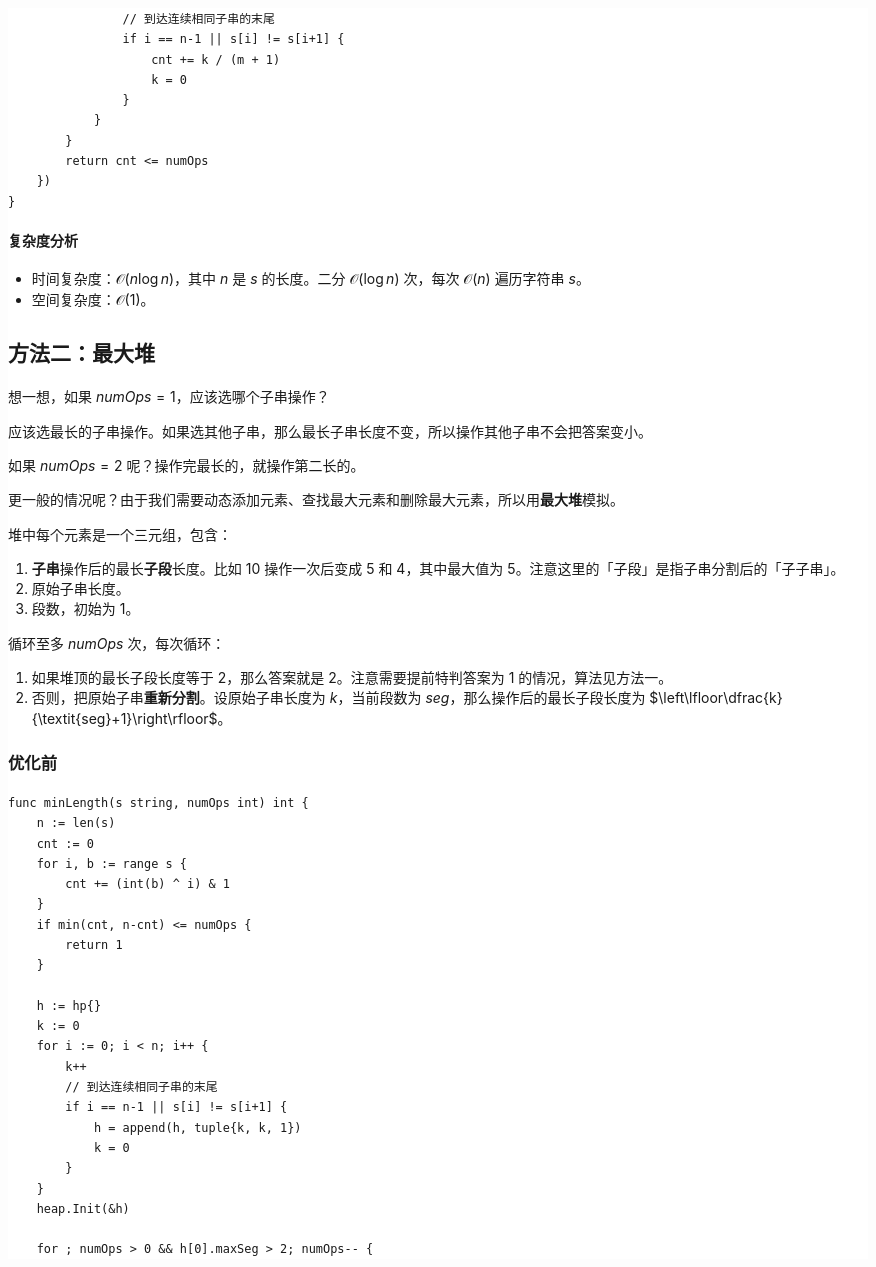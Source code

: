 ```
				// 到达连续相同子串的末尾
				if i == n-1 || s[i] != s[i+1] {
					cnt += k / (m + 1)
					k = 0
				}
			}
		}
		return cnt <= numOps
	})
}
```

#### 复杂度分析

- 时间复杂度：$\mathcal{O}(n\log n)$，其中 $n$ 是 $s$ 的长度。二分 $\mathcal{O}(\log n)$ 次，每次 $\mathcal{O}(n)$ 遍历字符串 $s$。
- 空间复杂度：$\mathcal{O}(1)$。

## 方法二：最大堆

想一想，如果 $\textit{numOps}=1$，应该选哪个子串操作？

应该选最长的子串操作。如果选其他子串，那么最长子串长度不变，所以操作其他子串不会把答案变小。

如果 $\textit{numOps}=2$ 呢？操作完最长的，就操作第二长的。

更一般的情况呢？由于我们需要动态添加元素、查找最大元素和删除最大元素，所以用**最大堆**模拟。

堆中每个元素是一个三元组，包含：

1. **子串**操作后的最长**子段**长度。比如 $10$ 操作一次后变成 $5$ 和 $4$，其中最大值为 $5$。注意这里的「子段」是指子串分割后的「子子串」。
2. 原始子串长度。
3. 段数，初始为 $1$。

循环至多 $\textit{numOps}$ 次，每次循环：

1. 如果堆顶的最长子段长度等于 $2$，那么答案就是 $2$。注意需要提前特判答案为 $1$ 的情况，算法见方法一。
2. 否则，把原始子串**重新分割**。设原始子串长度为 $k$，当前段数为 $\textit{seg}$，那么操作后的最长子段长度为 $\left\lfloor\dfrac{k}{\textit{seg}+1}\right\rfloor$。


### 优化前

```
func minLength(s string, numOps int) int {
	n := len(s)
	cnt := 0
	for i, b := range s {
		cnt += (int(b) ^ i) & 1
	}
	if min(cnt, n-cnt) <= numOps {
		return 1
	}

	h := hp{}
	k := 0
	for i := 0; i < n; i++ {
		k++
		// 到达连续相同子串的末尾
		if i == n-1 || s[i] != s[i+1] {
			h = append(h, tuple{k, k, 1})
			k = 0
		}
	}
	heap.Init(&h)

	for ; numOps > 0 && h[0].maxSeg > 2; numOps-- {
```